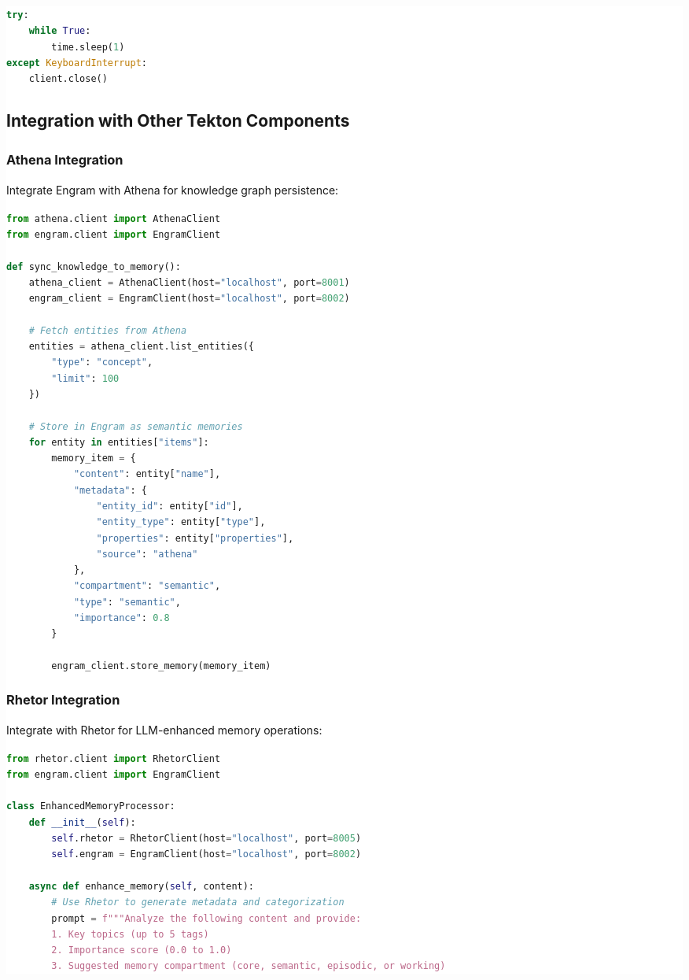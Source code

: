 ```python
try:
    while True:
        time.sleep(1)
except KeyboardInterrupt:
    client.close()
```

## Integration with Other Tekton Components

### Athena Integration

Integrate Engram with Athena for knowledge graph persistence:

```python
from athena.client import AthenaClient
from engram.client import EngramClient

def sync_knowledge_to_memory():
    athena_client = AthenaClient(host="localhost", port=8001)
    engram_client = EngramClient(host="localhost", port=8002)
    
    # Fetch entities from Athena
    entities = athena_client.list_entities({
        "type": "concept",
        "limit": 100
    })
    
    # Store in Engram as semantic memories
    for entity in entities["items"]:
        memory_item = {
            "content": entity["name"],
            "metadata": {
                "entity_id": entity["id"],
                "entity_type": entity["type"],
                "properties": entity["properties"],
                "source": "athena"
            },
            "compartment": "semantic",
            "type": "semantic",
            "importance": 0.8
        }
        
        engram_client.store_memory(memory_item)
```

### Rhetor Integration

Integrate with Rhetor for LLM-enhanced memory operations:

```python
from rhetor.client import RhetorClient
from engram.client import EngramClient

class EnhancedMemoryProcessor:
    def __init__(self):
        self.rhetor = RhetorClient(host="localhost", port=8005)
        self.engram = EngramClient(host="localhost", port=8002)
    
    async def enhance_memory(self, content):
        # Use Rhetor to generate metadata and categorization
        prompt = f"""Analyze the following content and provide:
        1. Key topics (up to 5 tags)
        2. Importance score (0.0 to 1.0)
        3. Suggested memory compartment (core, semantic, episodic, or working)
```